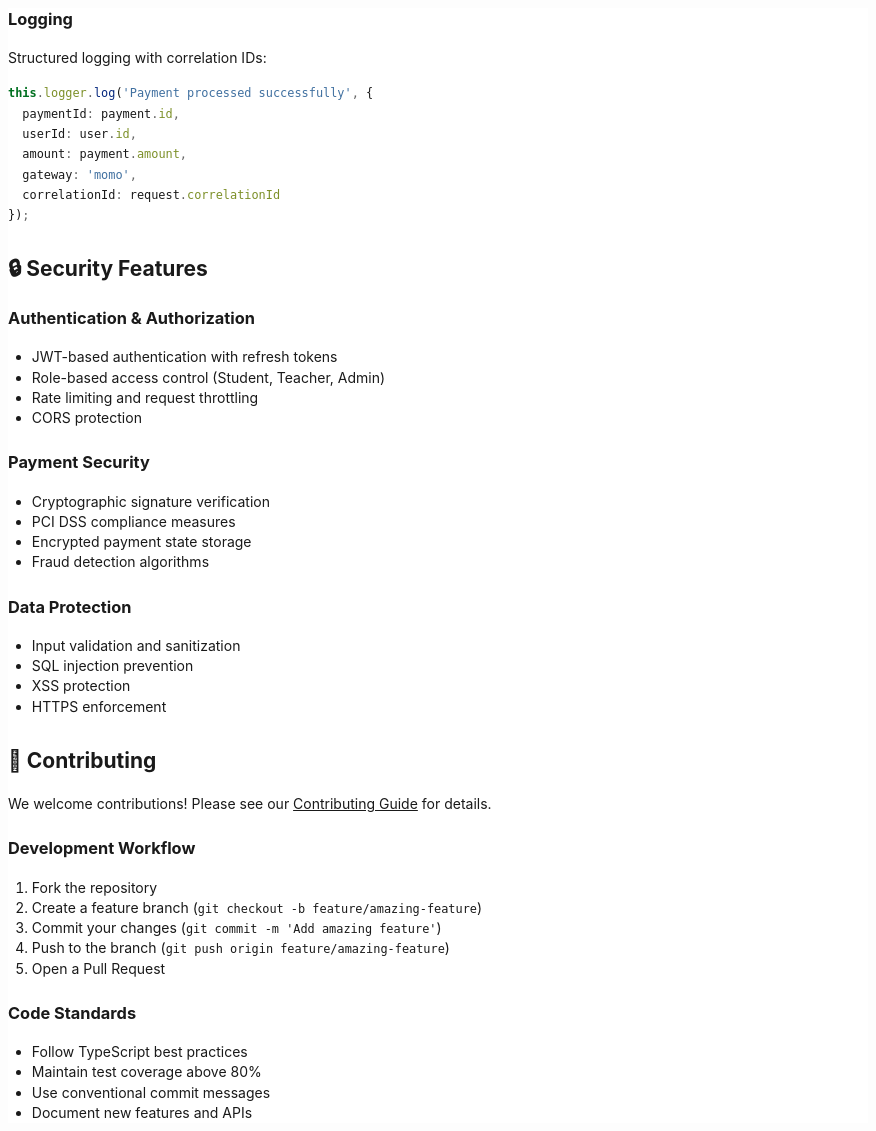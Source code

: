 ### Logging

Structured logging with correlation IDs:

```typescript
this.logger.log('Payment processed successfully', {
  paymentId: payment.id,
  userId: user.id,
  amount: payment.amount,
  gateway: 'momo',
  correlationId: request.correlationId
});
```

## 🔒 Security Features

### Authentication & Authorization
- JWT-based authentication with refresh tokens
- Role-based access control (Student, Teacher, Admin)
- Rate limiting and request throttling
- CORS protection

### Payment Security
- Cryptographic signature verification
- PCI DSS compliance measures
- Encrypted payment state storage
- Fraud detection algorithms

### Data Protection
- Input validation and sanitization
- SQL injection prevention
- XSS protection
- HTTPS enforcement

## 🤝 Contributing

We welcome contributions! Please see our [Contributing Guide](CONTRIBUTING.md) for details.

### Development Workflow

1. Fork the repository
2. Create a feature branch (`git checkout -b feature/amazing-feature`)
3. Commit your changes (`git commit -m 'Add amazing feature'`)
4. Push to the branch (`git push origin feature/amazing-feature`)
5. Open a Pull Request

### Code Standards

- Follow TypeScript best practices
- Maintain test coverage above 80%
- Use conventional commit messages
- Document new features and APIs
